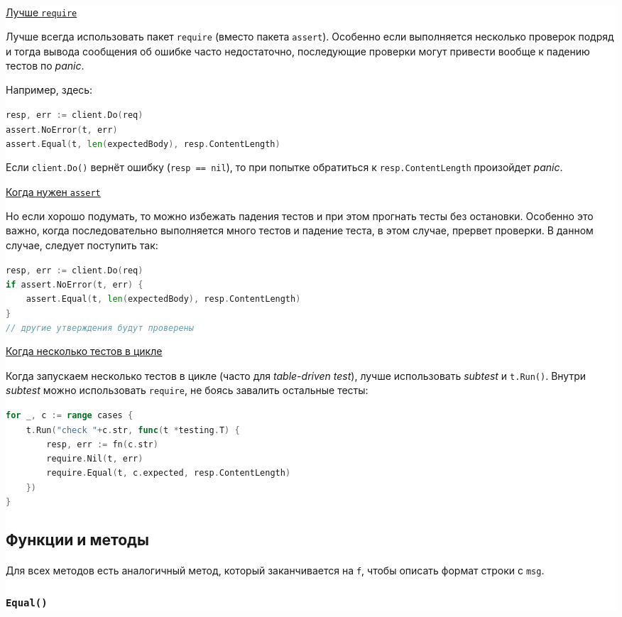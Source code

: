 <u>Лучше `require`</u>

Лучше всегда использовать пакет `require` (вместо пакета `assert`). Особенно если выполняется несколько проверок подряд и тогда вывода сообщения об ошибке часто недостаточно, последующие проверки могут привести вообще к падению тестов по *panic*. 

Например, здесь:

```go
resp, err := client.Do(req)
assert.NoError(t, err)
assert.Equal(t, len(expectedBody), resp.ContentLength)
```

Если `client.Do()` вернёт ошибку (`resp == nil`), то при попытке обратиться к `resp.ContentLength` произойдет *panic*.

<u>Когда нужен `assert`</u>

Но если хорошо подумать, то можно избежать падения тестов и при этом прогнать тесты без остановки. Особенно это важно, когда последовательно выполняется много тестов и падение теста, в этом случае, прервет проверки. В данном случае, следует поступить так:

```go
resp, err := client.Do(req)
if assert.NoError(t, err) {
	assert.Equal(t, len(expectedBody), resp.ContentLength)
}
// другие утверждения будут проверены
```

<u>Когда несколько тестов в цикле</u>

Когда запускаем несколько тестов в цикле (часто для *table-driven test*), лучше использовать *subtest* и `t.Run()`. Внутри *subtest* можно использовать `require`, не боясь завалить остальные тесты:

```go
for _, c := range cases {
    t.Run("check "+c.str, func(t *testing.T) {
        resp, err := fn(c.str)
        require.Nil(t, err)
        require.Equal(t, c.expected, resp.ContentLength)
    })
}
```







## Функции и методы

Для всех методов есть аналогичный метод, который заканчивается на `f`, чтобы описать формат строки с `msg`.

### `Equal()`
